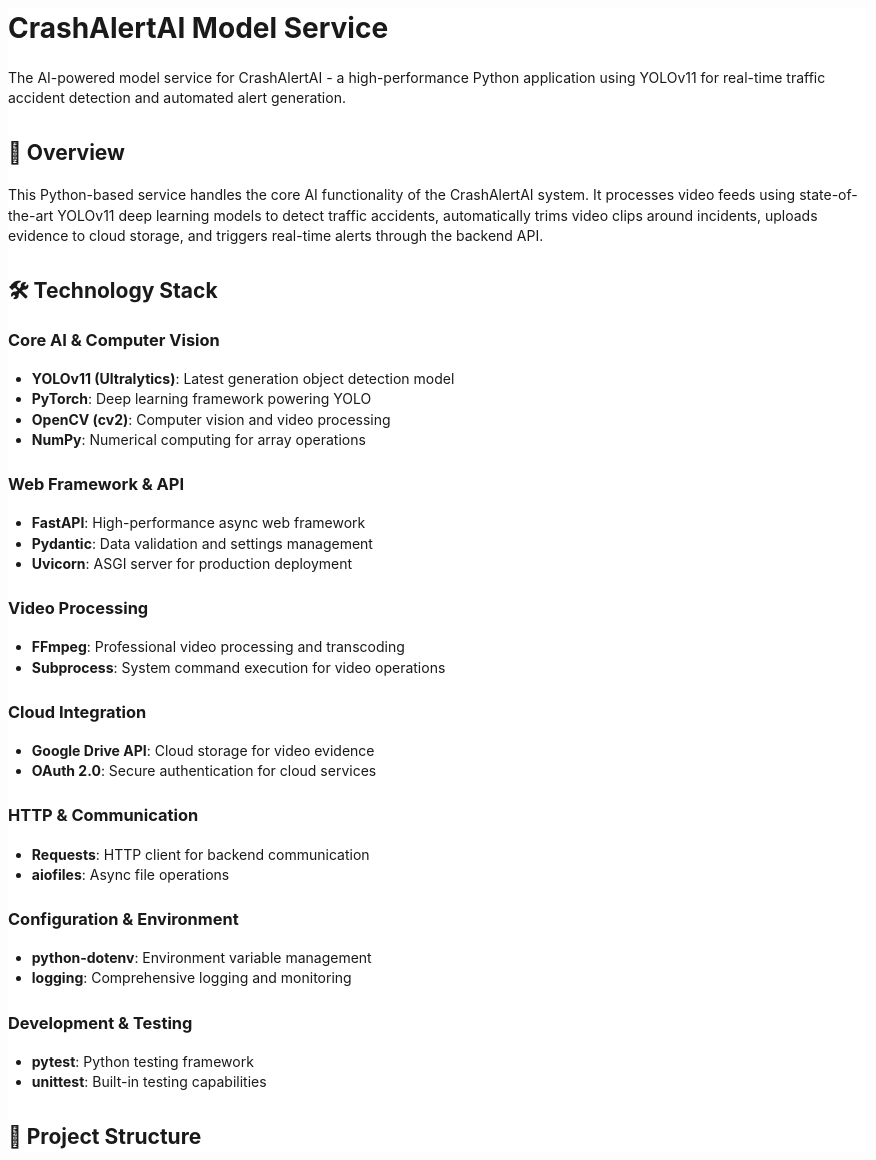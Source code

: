 # CrashAlertAI Model Service

The AI-powered model service for CrashAlertAI - a high-performance Python application using YOLOv11 for real-time traffic accident detection and automated alert generation.

## 🎯 Overview

This Python-based service handles the core AI functionality of the CrashAlertAI system. It processes video feeds using state-of-the-art YOLOv11 deep learning models to detect traffic accidents, automatically trims video clips around incidents, uploads evidence to cloud storage, and triggers real-time alerts through the backend API.

## 🛠️ Technology Stack

### Core AI & Computer Vision
- **YOLOv11 (Ultralytics)**: Latest generation object detection model
- **PyTorch**: Deep learning framework powering YOLO
- **OpenCV (cv2)**: Computer vision and video processing
- **NumPy**: Numerical computing for array operations

### Web Framework & API
- **FastAPI**: High-performance async web framework
- **Pydantic**: Data validation and settings management
- **Uvicorn**: ASGI server for production deployment

### Video Processing
- **FFmpeg**: Professional video processing and transcoding
- **Subprocess**: System command execution for video operations

### Cloud Integration
- **Google Drive API**: Cloud storage for video evidence
- **OAuth 2.0**: Secure authentication for cloud services

### HTTP & Communication
- **Requests**: HTTP client for backend communication
- **aiofiles**: Async file operations

### Configuration & Environment
- **python-dotenv**: Environment variable management
- **logging**: Comprehensive logging and monitoring

### Development & Testing
- **pytest**: Python testing framework
- **unittest**: Built-in testing capabilities

## 📁 Project Structure
